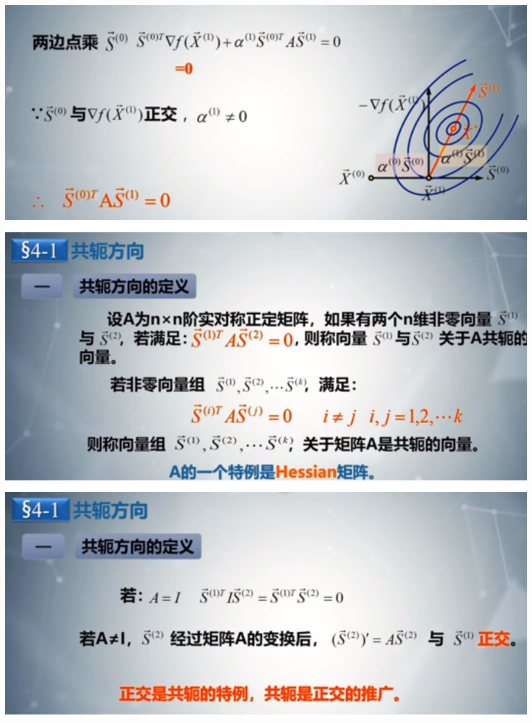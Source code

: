 ![image-20210519164208228](README.assets/image-20210519164208228.png)

![image-20210519164303155](README.assets/image-20210519164303155.png)

![image-20210519164322703](README.assets/image-20210519164322703.png)
